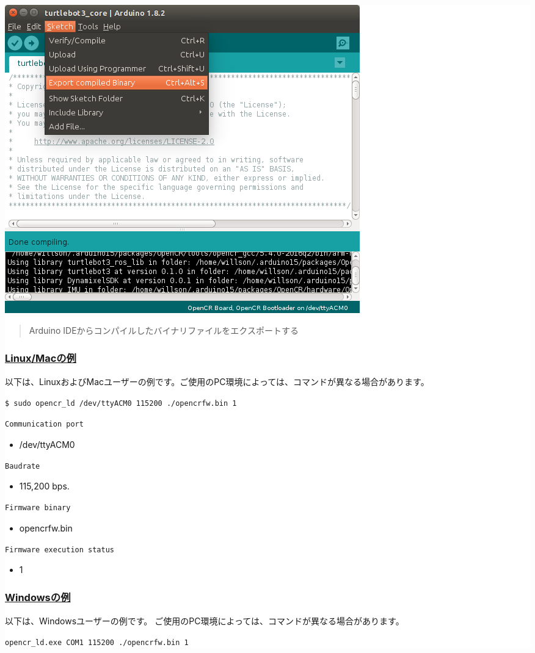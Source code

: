   ![](/assets/images/parts/controller/opencr10/arduino_bin_export.png)

  > Arduino IDEからコンパイルしたバイナリファイルをエクスポートする

### [Linux/Macの例](#linuxmacの例)

以下は、LinuxおよびMacユーザーの例です。ご使用のPC環境によっては、コマンドが異なる場合があります。

```bash
$ sudo opencr_ld /dev/ttyACM0 115200 ./opencrfw.bin 1
```

`Communication port`  
- /dev/ttyACM0

`Baudrate`  
- 115,200 bps.

`Firmware binary`
- opencrfw.bin

`Firmware execution status`
- 1

### [Windowsの例](#windowsの例)

以下は、Windowsユーザーの例です。 ご使用のPC環境によっては、コマンドが異なる場合があります。

```bash
opencr_ld.exe COM1 115200 ./opencrfw.bin 1
```
